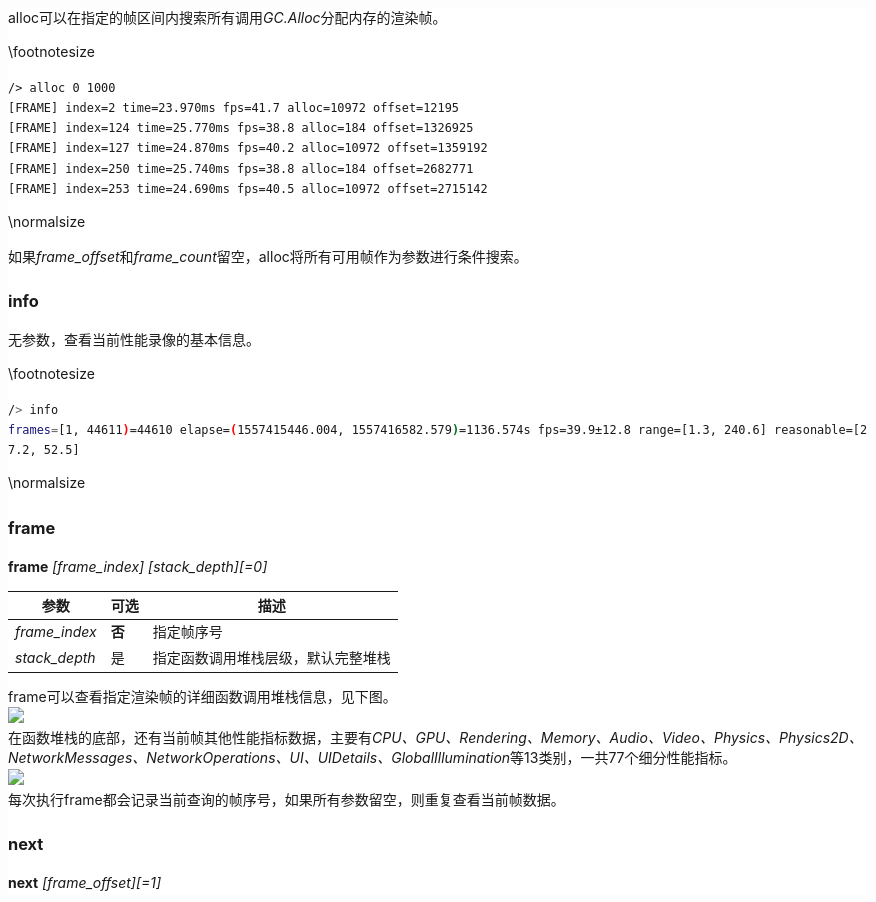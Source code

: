 alloc可以在指定的帧区间内搜索所有调用*GC.Alloc*分配内存的渲染帧。

\footnotesize
```
/> alloc 0 1000 
[FRAME] index=2 time=23.970ms fps=41.7 alloc=10972 offset=12195
[FRAME] index=124 time=25.770ms fps=38.8 alloc=184 offset=1326925
[FRAME] index=127 time=24.870ms fps=40.2 alloc=10972 offset=1359192
[FRAME] index=250 time=25.740ms fps=38.8 alloc=184 offset=2682771
[FRAME] index=253 time=24.690ms fps=40.5 alloc=10972 offset=2715142
```
\normalsize

如果*frame_offset*和*frame_count*留空，alloc将所有可用帧作为参数进行条件搜索。

### info

无参数，查看当前性能录像的基本信息。

\footnotesize
```bash
/> info
frames=[1, 44611)=44610 elapse=(1557415446.004, 1557416582.579)=1136.574s fps=39.9±12.8 range=[1.3, 240.6] reasonable=[27.2, 52.5]
```
\normalsize

### frame

**frame** *[frame_index] [stack_depth][=0]*

|参数|可选|描述|
|-|-|-|
|*frame_index*|**否**|指定帧序号|
|*stack_depth*|是|指定函数调用堆栈层级，默认完整堆栈|

frame可以查看指定渲染帧的详细函数调用堆栈信息，见下图。
\
![](figures/up-frame.png)
\
在函数堆栈的底部，还有当前帧其他性能指标数据，主要有*CPU、GPU、Rendering、Memory、Audio、Video、Physics、Physics2D、NetworkMessages、NetworkOperations、UI、UIDetails、GlobalIllumination*等13类别，一共77个细分性能指标。
\
![](figures/up-frame-quota.png)
\
每次执行frame都会记录当前查询的帧序号，如果所有参数留空，则重复查看当前帧数据。

### next

**next** *[frame_offset][=1]*
